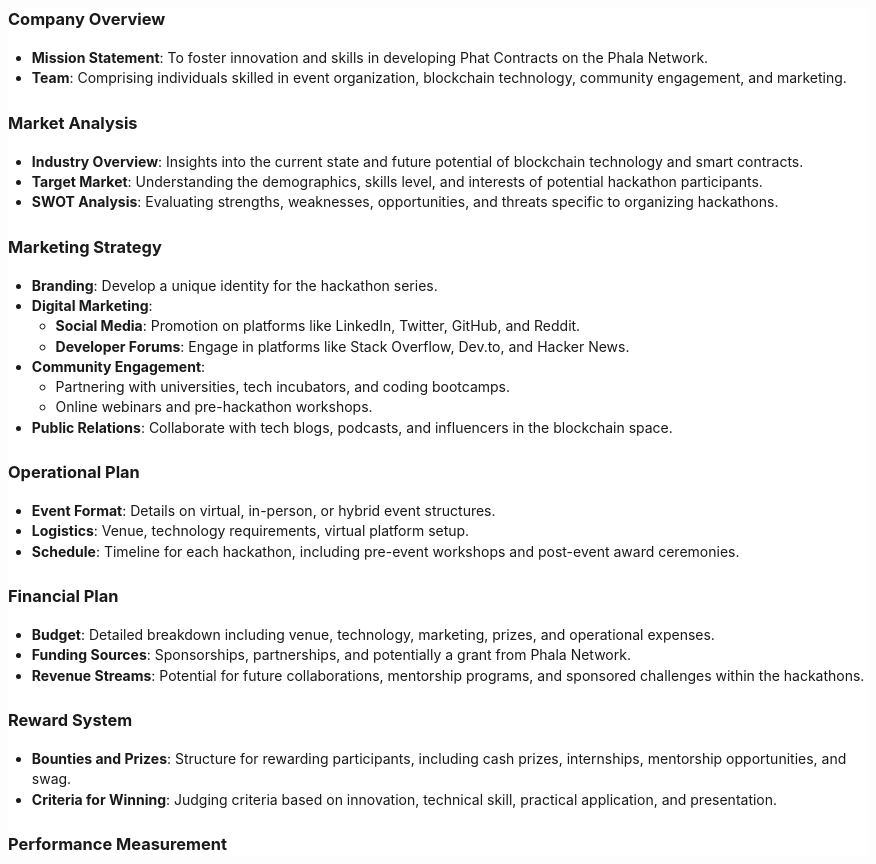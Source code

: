 ### Company Overview

- **Mission Statement**: To foster innovation and skills in developing Phat Contracts on the Phala Network.
- **Team**: Comprising individuals skilled in event organization, blockchain technology, community engagement, and marketing.

### Market Analysis

- **Industry Overview**: Insights into the current state and future potential of blockchain technology and smart contracts.
- **Target Market**: Understanding the demographics, skills level, and interests of potential hackathon participants.
- **SWOT Analysis**: Evaluating strengths, weaknesses, opportunities, and threats specific to organizing hackathons.

### Marketing Strategy

- **Branding**: Develop a unique identity for the hackathon series.
- **Digital Marketing**:
    - **Social Media**: Promotion on platforms like LinkedIn, Twitter, GitHub, and Reddit.
    - **Developer Forums**: Engage in platforms like Stack Overflow, Dev.to, and Hacker News.
- **Community Engagement**:
    - Partnering with universities, tech incubators, and coding bootcamps.
    - Online webinars and pre-hackathon workshops.
- **Public Relations**: Collaborate with tech blogs, podcasts, and influencers in the blockchain space.

### Operational Plan

- **Event Format**: Details on virtual, in-person, or hybrid event structures.
- **Logistics**: Venue, technology requirements, virtual platform setup.
- **Schedule**: Timeline for each hackathon, including pre-event workshops and post-event award ceremonies.

### Financial Plan

- **Budget**: Detailed breakdown including venue, technology, marketing, prizes, and operational expenses.
- **Funding Sources**: Sponsorships, partnerships, and potentially a grant from Phala Network.
- **Revenue Streams**: Potential for future collaborations, mentorship programs, and sponsored challenges within the hackathons.

### Reward System

- **Bounties and Prizes**: Structure for rewarding participants, including cash prizes, internships, mentorship opportunities, and swag.
- **Criteria for Winning**: Judging criteria based on innovation, technical skill, practical application, and presentation.

### Performance Measurement

